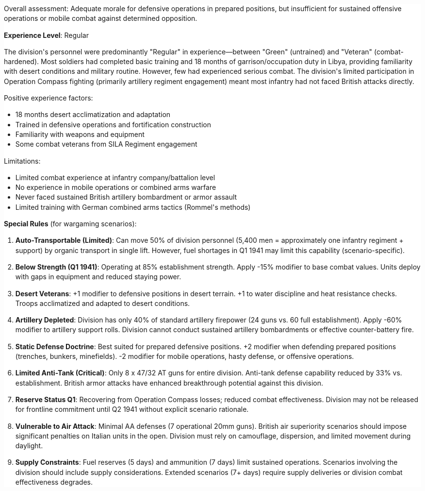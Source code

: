 Overall assessment: Adequate morale for defensive operations in prepared positions, but insufficient for sustained offensive operations or mobile combat against determined opposition.

**Experience Level**: Regular

The division's personnel were predominantly "Regular" in experience—between "Green" (untrained) and "Veteran" (combat-hardened). Most soldiers had completed basic training and 18 months of garrison/occupation duty in Libya, providing familiarity with desert conditions and military routine. However, few had experienced serious combat. The division's limited participation in Operation Compass fighting (primarily artillery regiment engagement) meant most infantry had not faced British attacks directly.

Positive experience factors:
- 18 months desert acclimatization and adaptation
- Trained in defensive operations and fortification construction
- Familiarity with weapons and equipment
- Some combat veterans from SILA Regiment engagement

Limitations:
- Limited combat experience at infantry company/battalion level
- No experience in mobile operations or combined arms warfare
- Never faced sustained British artillery bombardment or armor assault
- Limited training with German combined arms tactics (Rommel's methods)

**Special Rules** (for wargaming scenarios):

1. **Auto-Transportable (Limited)**: Can move 50% of division personnel (5,400 men = approximately one infantry regiment + support) by organic transport in single lift. However, fuel shortages in Q1 1941 may limit this capability (scenario-specific).

2. **Below Strength (Q1 1941)**: Operating at 85% establishment strength. Apply -15% modifier to base combat values. Units deploy with gaps in equipment and reduced staying power.

3. **Desert Veterans**: +1 modifier to defensive positions in desert terrain. +1 to water discipline and heat resistance checks. Troops acclimatized and adapted to desert conditions.

4. **Artillery Depleted**: Division has only 40% of standard artillery firepower (24 guns vs. 60 full establishment). Apply -60% modifier to artillery support rolls. Division cannot conduct sustained artillery bombardments or effective counter-battery fire.

5. **Static Defense Doctrine**: Best suited for prepared defensive positions. +2 modifier when defending prepared positions (trenches, bunkers, minefields). -2 modifier for mobile operations, hasty defense, or offensive operations.

6. **Limited Anti-Tank (Critical)**: Only 8 x 47/32 AT guns for entire division. Anti-tank defense capability reduced by 33% vs. establishment. British armor attacks have enhanced breakthrough potential against this division.

7. **Reserve Status Q1**: Recovering from Operation Compass losses; reduced combat effectiveness. Division may not be released for frontline commitment until Q2 1941 without explicit scenario rationale.

8. **Vulnerable to Air Attack**: Minimal AA defenses (7 operational 20mm guns). British air superiority scenarios should impose significant penalties on Italian units in the open. Division must rely on camouflage, dispersion, and limited movement during daylight.

9. **Supply Constraints**: Fuel reserves (5 days) and ammunition (7 days) limit sustained operations. Scenarios involving the division should include supply considerations. Extended scenarios (7+ days) require supply deliveries or division combat effectiveness degrades.

